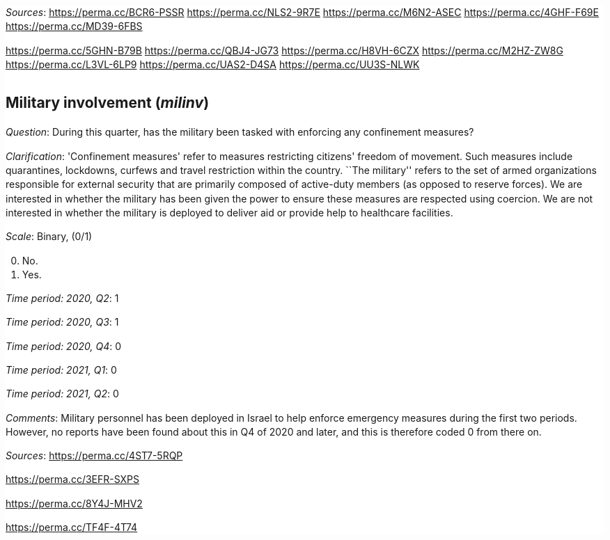 *Sources*:
 https://perma.cc/BCR6-PSSR
https://perma.cc/NLS2-9R7E
https://perma.cc/M6N2-ASEC
https://perma.cc/4GHF-F69E
https://perma.cc/MD39-6FBS

https://perma.cc/5GHN-B79B
https://perma.cc/QBJ4-JG73
https://perma.cc/H8VH-6CZX
https://perma.cc/M2HZ-ZW8G
https://perma.cc/L3VL-6LP9
https://perma.cc/UAS2-D4SA
https://perma.cc/UU3S-NLWK





## Military involvement (*milinv*) 

*Question*: During this quarter, has the military been tasked with enforcing any confinement measures?

 

*Clarification*: 'Confinement measures' refer to measures restricting citizens' freedom of movement. Such measures include  quarantines, lockdowns, curfews and  travel restriction within the country. ``The military'' refers to the set of armed organizations responsible for external security that are primarily composed of active-duty members (as opposed to reserve forces). We are interested in whether the military has been given the power to ensure these measures are respected using coercion. We are not interested in whether the military is deployed to deliver aid or provide help to healthcare facilities.

 

*Scale*: Binary, (0/1) 

 0. No. 
 1. Yes.

 
*Time period: 2020, Q2*: 1

 
*Time period: 2020, Q3*: 1

 
*Time period: 2020, Q4*: 0

 
*Time period: 2021, Q1*: 0

 
*Time period: 2021, Q2*: 0

 

*Comments*:
 Military personnel has been deployed in Israel to help enforce emergency measures during the first two periods. However, no reports have been found about this in Q4 of 2020 and later, and this is therefore coded 0 from there on. 

*Sources*:
 https://perma.cc/4ST7-5RQP


https://perma.cc/3EFR-SXPS


https://perma.cc/8Y4J-MHV2


https://perma.cc/TF4F-4T74
